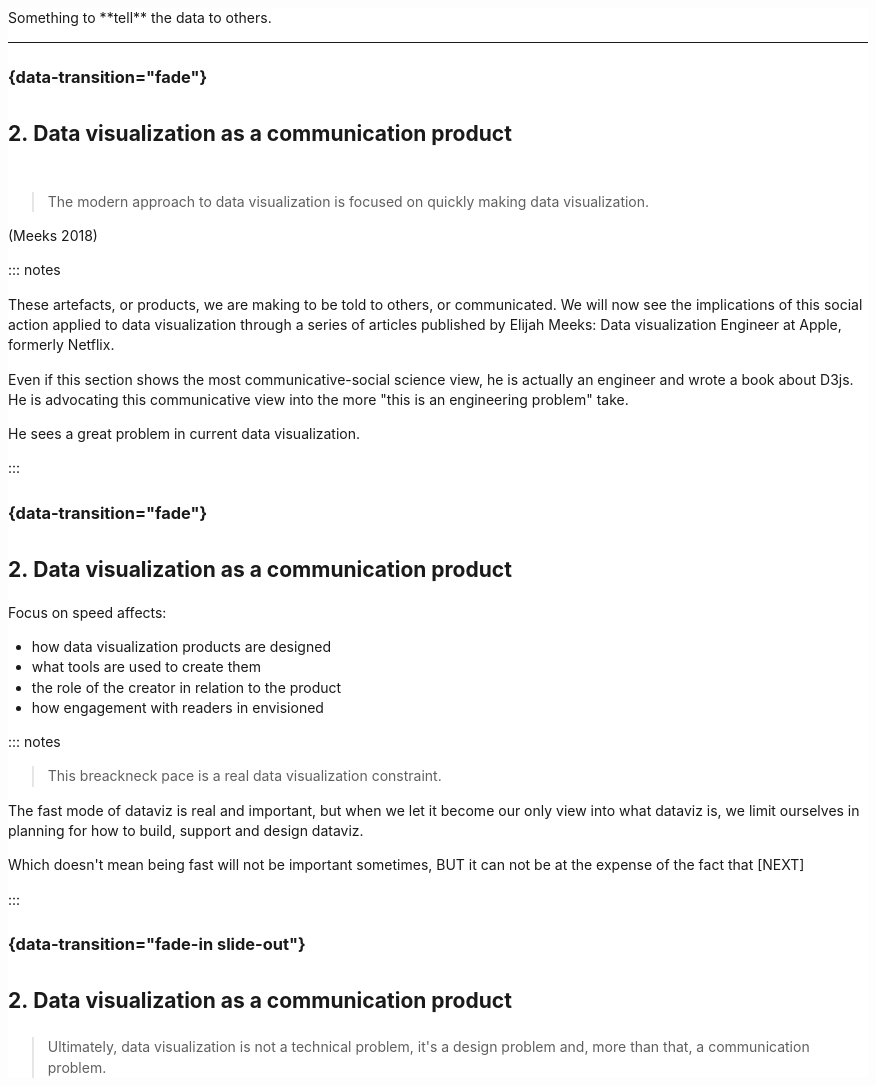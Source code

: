 
<div class="center sans" style="margin-top:5em;">
Something to **tell** the data to others.
</div>

---

### {data-transition="fade"}

<h2 style="margin-bottom:2em;">2.&nbsp;Data visualization as a communication product</h2>

>The modern approach to data visualization is focused on quickly making data visualization. 

<span class="source">(Meeks 2018)</span>

::: notes

These artefacts, or products, we are making to be told to others, or communicated. We will now see the implications of this social action applied to data visualization through a series of articles published by Elijah Meeks: Data visualization Engineer at Apple, formerly Netflix.

Even if this section shows the most communicative-social science view, he is actually an engineer and wrote a book about D3js. He is advocating this communicative view into the more "this is an engineering problem" take. 

He sees a great problem in current data visualization.

:::


### {data-transition="fade"}

<h2>2.&nbsp;Data visualization as a communication product</h2>

Focus on speed affects:

- how data visualization products are designed
- what tools are used to create them
- the role of the creator in relation to the product
- how engagement with readers in envisioned

::: notes

>This breackneck pace is a real data visualization constraint.

The fast mode of dataviz is real and important, but when we let it become our only view into what dataviz is, we limit ourselves in planning for how to build, support and design dataviz.

Which doesn't mean being fast will not be important sometimes, BUT it can not be at the expense of the fact that [NEXT]

:::

### {data-transition="fade-in slide-out"}

<h2 style="margin-bottom:1em;">2.&nbsp;Data visualization as a communication product</h2>

>Ultimately, data visualization is not a technical problem, it's a design problem and, more than that, <span class="highlighted">a communication problem</span>.
